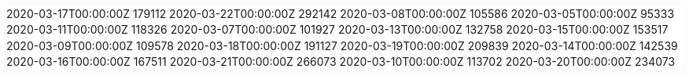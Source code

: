   <tr>
    <td>2020-03-17T00:00:00Z</td>
    <td>179112</td>
  </tr>
  <tr>
    <td>2020-03-22T00:00:00Z</td>
    <td>292142</td>
  </tr>
  <tr>
    <td>2020-03-08T00:00:00Z</td>
    <td>105586</td>
  </tr>
  <tr>
    <td>2020-03-05T00:00:00Z</td>
    <td>95333</td>
  </tr>
  <tr>
    <td>2020-03-11T00:00:00Z</td>
    <td>118326</td>
  </tr>
  <tr>
    <td>2020-03-07T00:00:00Z</td>
    <td>101927</td>
  </tr>
  <tr>
    <td>2020-03-13T00:00:00Z</td>
    <td>132758</td>
  </tr>
  <tr>
    <td>2020-03-15T00:00:00Z</td>
    <td>153517</td>
  </tr>
  <tr>
    <td>2020-03-09T00:00:00Z</td>
    <td>109578</td>
  </tr>
  <tr>
    <td>2020-03-18T00:00:00Z</td>
    <td>191127</td>
  </tr>
  <tr>
    <td>2020-03-19T00:00:00Z</td>
    <td>209839</td>
  </tr>
  <tr>
    <td>2020-03-14T00:00:00Z</td>
    <td>142539</td>
  </tr>
  <tr>
    <td>2020-03-16T00:00:00Z</td>
    <td>167511</td>
  </tr>
  <tr>
    <td>2020-03-21T00:00:00Z</td>
    <td>266073</td>
  </tr>
  <tr>
    <td>2020-03-10T00:00:00Z</td>
    <td>113702</td>
  </tr>
  <tr>
    <td>2020-03-20T00:00:00Z</td>
    <td>234073</td>
  </tr>